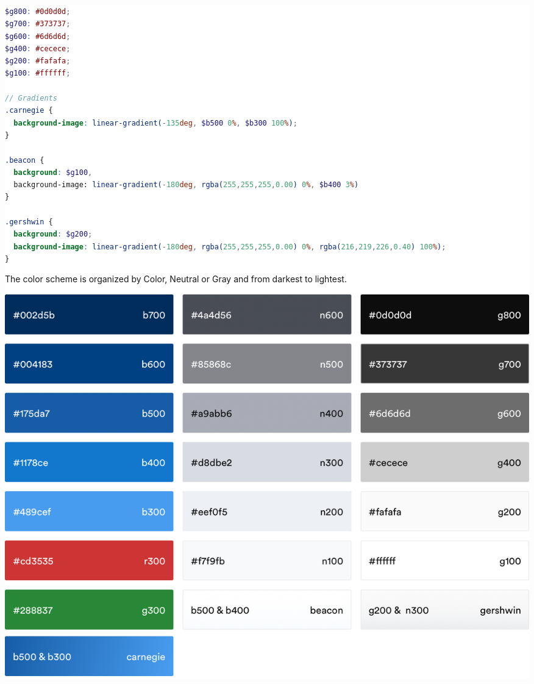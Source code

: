 ```scss
$g800: #0d0d0d;
$g700: #373737;
$g600: #6d6d6d;
$g400: #cecece;
$g200: #fafafa;
$g100: #ffffff;

// Gradients
.carnegie {
  background-image: linear-gradient(-135deg, $b500 0%, $b300 100%);
}

.beacon {
  background: $g100,
  background-image: linear-gradient(-180deg, rgba(255,255,255,0.00) 0%, $b400 3%)
}

.gershwin {
  background: $g200;
  background-image: linear-gradient(-180deg, rgba(255,255,255,0.00) 0%, rgba(216,219,226,0.40) 100%);
}
```
The color scheme is organized by Color, Neutral or Gray and from darkest to lightest.

![alt text](/images/color.png)
